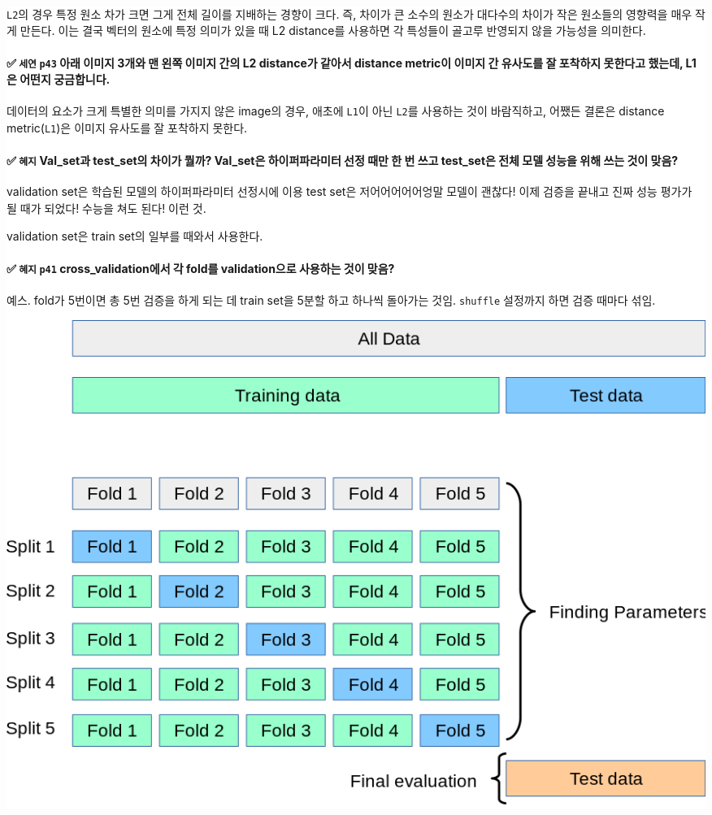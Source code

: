 `L2`의 경우 특정 원소 차가 크면 그게 전체 길이를 지배하는 경향이 크다. 즉, 차이가 큰 소수의 원소가 대다수의 차이가 작은 원소들의 영향력을 매우 작게 만든다. 이는 결국 벡터의 원소에 특정 의미가 있을 때 L2 distance를 사용하면 각 특성들이 골고루 반영되지 않을 가능성을 의미한다.

#### ✅ `세연` `p43` 아래 이미지 3개와 맨 왼쪽 이미지 간의 L2 distance가 같아서 distance metric이 이미지 간 유사도를 잘 포착하지 못한다고 했는데, L1은 어떤지 궁금합니다.

데이터의 요소가 크게 특별한 의미를 가지지 않은 image의 경우, 애초에 `L1`이 아닌 `L2`를 사용하는 것이 바람직하고, 어쨌든 결론은 distance metric(`L1`)은 이미지 유사도를 잘 포착하지 못한다.

#### ✅ `혜지` Val_set과 test_set의 차이가 뭘까? Val_set은 하이퍼파라미터 선정 때만 한 번 쓰고 test_set은 전체 모델 성능을 위해 쓰는 것이 맞음?

validation set은 학습된 모델의 하이퍼파라미터 선정시에 이용 test set은 저어어어어어엉말 모델이 괜찮다! 이제 검증을 끝내고 진짜 성능 평가가 될 때가 되었다! 수능을 쳐도 된다! 이런 것.

validation set은 train set의 일부를 때와서 사용한다.

#### ✅ `혜지` `p41` cross_validation에서 각 fold를 validation으로 사용하는 것이 맞음?

예스. fold가 5번이면 총 5번 검증을 하게 되는 데 train set을 5분할 하고 하나씩 돌아가는 것임. `shuffle` 설정까지 하면 검증 때마다 섞임.

![img/7.png](img/7.png)
